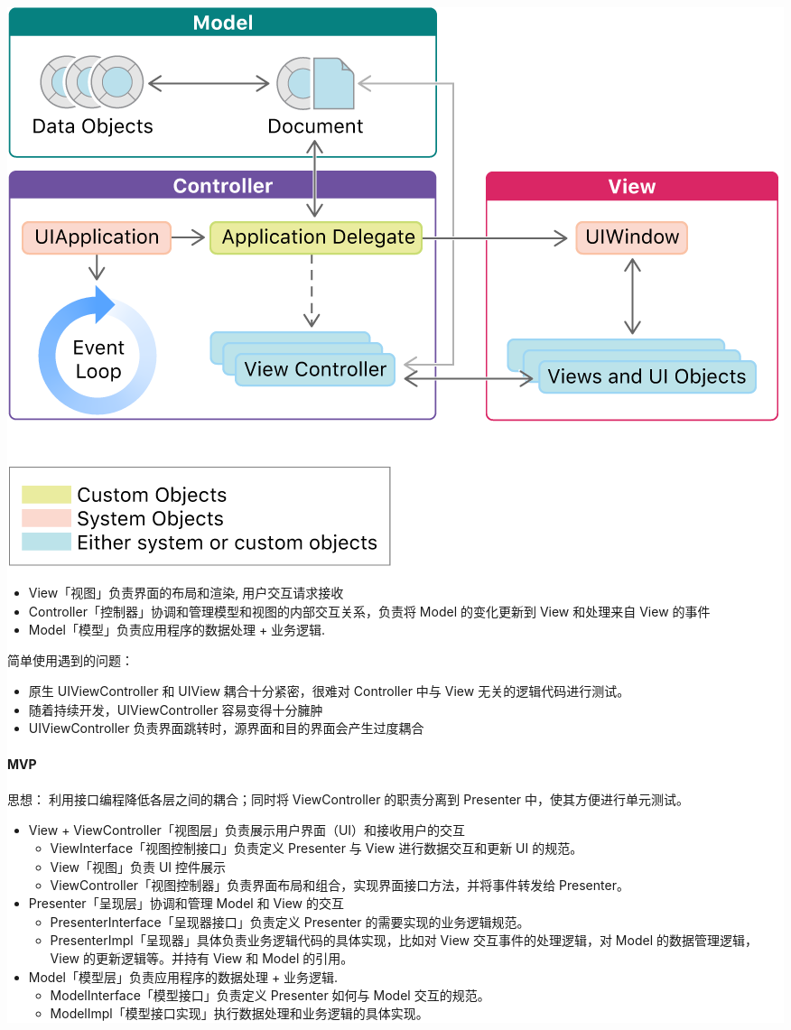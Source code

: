 ![]({12}_IOS%20开发.assets/image-20240112141723.png)

- View「视图」负责界面的布局和渲染, 用户交互请求接收
- Controller「控制器」协调和管理模型和视图的内部交互关系，负责将 Model 的变化更新到 View 和处理来自 View 的事件
- Model「模型」负责应用程序的数据处理 + 业务逻辑. 

简单使用遇到的问题：
- 原生 UIViewController 和 UIView 耦合十分紧密，很难对 Controller 中与 View 无关的逻辑代码进行测试。
- 随着持续开发，UIViewController 容易变得十分臃肿
- UIViewController 负责界面跳转时，源界面和目的界面会产生过度耦合

#### MVP 

思想： 利用接口编程降低各层之间的耦合；同时将 ViewController 的职责分离到 Presenter 中，使其方便进行单元测试。

- View + ViewController「视图层」负责展示用户界面（UI）和接收用户的交互
	- ViewInterface「视图控制接口」负责定义 Presenter 与 View 进行数据交互和更新 UI 的规范。
	- View「视图」负责 UI 控件展示
	- ViewController「视图控制器」负责界面布局和组合，实现界面接口方法，并将事件转发给 Presenter。
 - Presenter「呈现层」协调和管理 Model 和 View 的交互
	- PresenterInterface「呈现器接口」负责定义 Presenter 的需要实现的业务逻辑规范。
	- PresenterImpl「呈现器」具体负责业务逻辑代码的具体实现，比如对 View 交互事件的处理逻辑，对 Model 的数据管理逻辑，View 的更新逻辑等。并持有 View 和 Model 的引用。
- Model「模型层」负责应用程序的数据处理 + 业务逻辑. 
	- ModelInterface「模型接口」负责定义 Presenter 如何与 Model 交互的规范。
	- ModelImpl「模型接口实现」执行数据处理和业务逻辑的具体实现。
